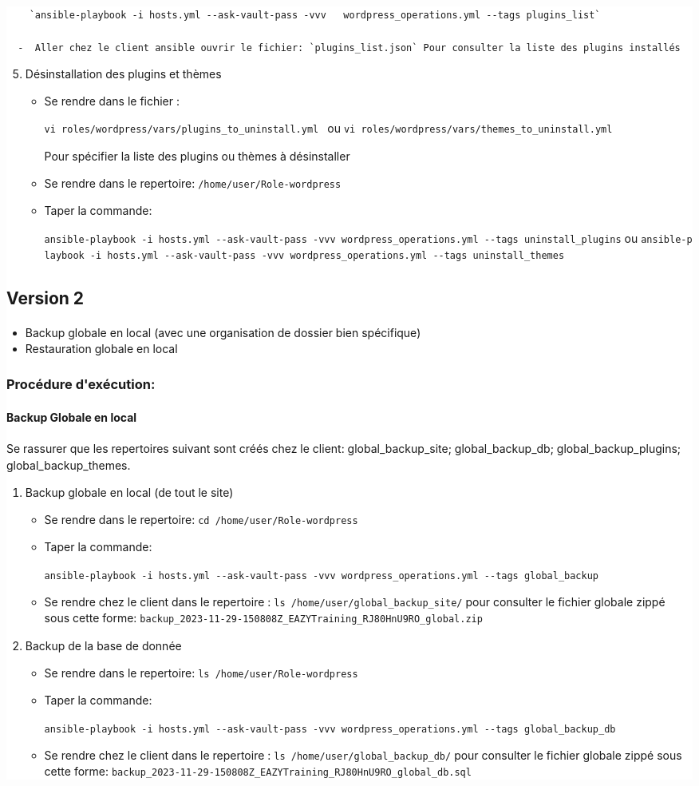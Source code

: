 		`ansible-playbook -i hosts.yml --ask-vault-pass -vvv   wordpress_operations.yml --tags plugins_list`

      -  Aller chez le client ansible ouvrir le fichier: `plugins_list.json` Pour consulter la liste des plugins installés
      
5.  Désinstallation des plugins et thèmes

      - Se rendre dans le fichier :
   
         `vi roles/wordpress/vars/plugins_to_uninstall.yml `
 ou
          `vi roles/wordpress/vars/themes_to_uninstall.yml `

           Pour spécifier la liste des plugins ou thèmes à désinstaller
           
      -   Se rendre dans le repertoire: `/home/user/Role-wordpress`
      - Taper la commande: 
      
         `ansible-playbook -i hosts.yml --ask-vault-pass -vvv wordpress_operations.yml --tags uninstall_plugins`
ou
          `ansible-playbook -i hosts.yml --ask-vault-pass -vvv wordpress_operations.yml --tags uninstall_themes`


##  Version 2

- Backup globale en local (avec une organisation de dossier bien spécifique)
- Restauration globale en local

### Procédure d'exécution:

#### Backup Globale en local

   Se rassurer que les repertoires suivant sont créés chez le client: 
         global_backup_site; global_backup_db; global_backup_plugins; global_backup_themes.

1. Backup globale en local (de tout le site)
         
      -   Se rendre dans le repertoire: `cd /home/user/Role-wordpress`
      - Taper la commande: 
      
         `ansible-playbook -i hosts.yml --ask-vault-pass -vvv wordpress_operations.yml --tags global_backup` 
         
      - Se rendre chez le client dans le repertoire : `ls /home/user/global_backup_site/` 
    pour consulter le fichier globale zippé sous cette forme: 
    `backup_2023-11-29-150808Z_EAZYTraining_RJ80HnU9RO_global.zip`

2. Backup de la base de donnée

      -   Se rendre dans le repertoire: `ls /home/user/Role-wordpress`
      - Taper la commande: 
      
         `ansible-playbook -i hosts.yml --ask-vault-pass -vvv wordpress_operations.yml --tags global_backup_db` 
         
      - Se rendre chez le client dans le repertoire : `ls /home/user/global_backup_db/` 
    pour consulter le fichier globale zippé sous cette forme: 
    `backup_2023-11-29-150808Z_EAZYTraining_RJ80HnU9RO_global_db.sql`
